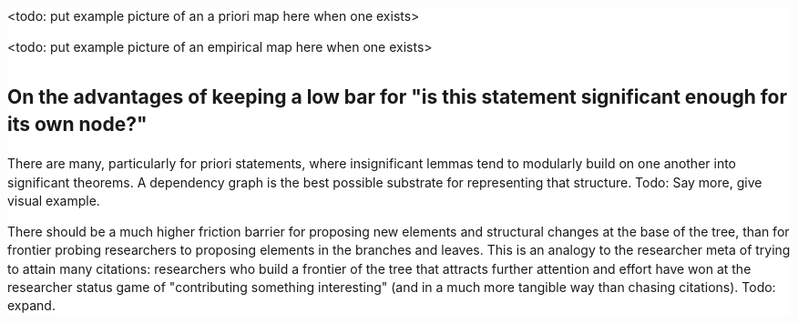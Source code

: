 \<todo: put example picture of an a priori map here when one exists\>

\<todo: put example picture of an empirical map here when one exists\>

## On the advantages of keeping a low bar for "is this statement significant enough for its own node?"
There are many, particularly for priori statements, where insignificant lemmas tend to modularly build on one another into significant theorems. A dependency graph is the best possible substrate for representing that structure. 
Todo: Say more, give visual example. 

There should be a much higher friction barrier for proposing new elements and structural changes at the base of the tree, than for frontier probing researchers to proposing elements in the branches and leaves. This is an analogy to the researcher meta of trying to attain many citations: researchers who build a frontier of the tree that attracts further attention and effort have won at the researcher status game of "contributing something interesting" (and in a much more tangible way than chasing citations).
Todo: expand.


